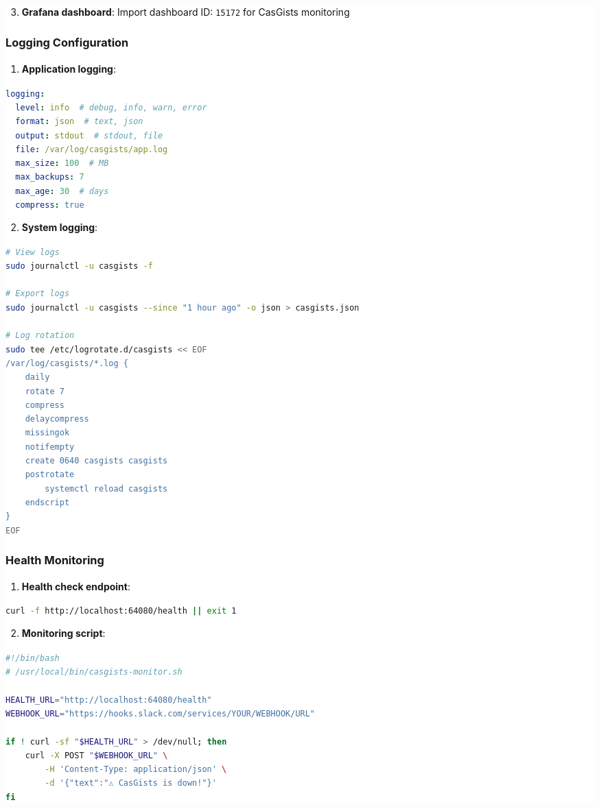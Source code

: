 3. **Grafana dashboard**:
Import dashboard ID: `15172` for CasGists monitoring

### Logging Configuration

1. **Application logging**:
```yaml
logging:
  level: info  # debug, info, warn, error
  format: json  # text, json
  output: stdout  # stdout, file
  file: /var/log/casgists/app.log
  max_size: 100  # MB
  max_backups: 7
  max_age: 30  # days
  compress: true
```

2. **System logging**:
```bash
# View logs
sudo journalctl -u casgists -f

# Export logs
sudo journalctl -u casgists --since "1 hour ago" -o json > casgists.json

# Log rotation
sudo tee /etc/logrotate.d/casgists << EOF
/var/log/casgists/*.log {
    daily
    rotate 7
    compress
    delaycompress
    missingok
    notifempty
    create 0640 casgists casgists
    postrotate
        systemctl reload casgists
    endscript
}
EOF
```

### Health Monitoring

1. **Health check endpoint**:
```bash
curl -f http://localhost:64080/health || exit 1
```

2. **Monitoring script**:
```bash
#!/bin/bash
# /usr/local/bin/casgists-monitor.sh

HEALTH_URL="http://localhost:64080/health"
WEBHOOK_URL="https://hooks.slack.com/services/YOUR/WEBHOOK/URL"

if ! curl -sf "$HEALTH_URL" > /dev/null; then
    curl -X POST "$WEBHOOK_URL" \
        -H 'Content-Type: application/json' \
        -d '{"text":"⚠️ CasGists is down!"}'
fi
```

